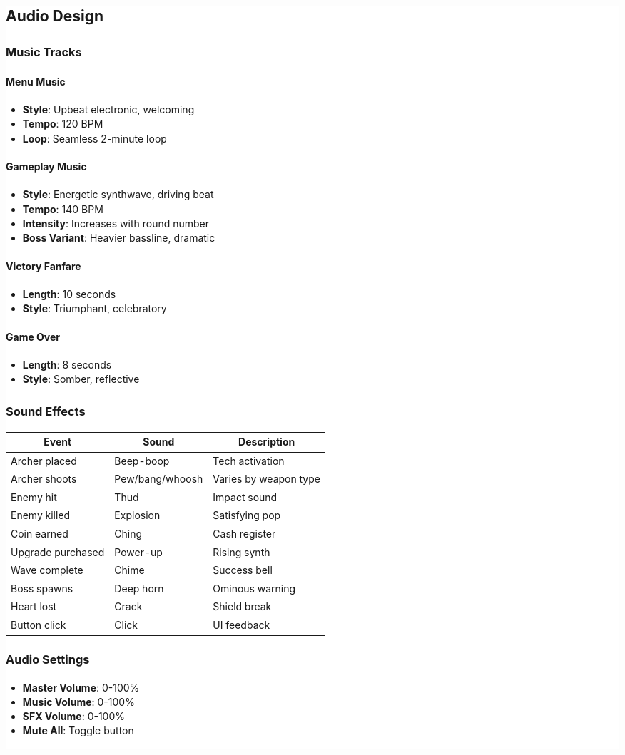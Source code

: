 ## Audio Design

### Music Tracks

#### Menu Music
- **Style**: Upbeat electronic, welcoming
- **Tempo**: 120 BPM
- **Loop**: Seamless 2-minute loop

#### Gameplay Music
- **Style**: Energetic synthwave, driving beat
- **Tempo**: 140 BPM
- **Intensity**: Increases with round number
- **Boss Variant**: Heavier bassline, dramatic

#### Victory Fanfare
- **Length**: 10 seconds
- **Style**: Triumphant, celebratory

#### Game Over
- **Length**: 8 seconds
- **Style**: Somber, reflective

### Sound Effects

| Event | Sound | Description |
|-------|-------|-------------|
| Archer placed | Beep-boop | Tech activation |
| Archer shoots | Pew/bang/whoosh | Varies by weapon type |
| Enemy hit | Thud | Impact sound |
| Enemy killed | Explosion | Satisfying pop |
| Coin earned | Ching | Cash register |
| Upgrade purchased | Power-up | Rising synth |
| Wave complete | Chime | Success bell |
| Boss spawns | Deep horn | Ominous warning |
| Heart lost | Crack | Shield break |
| Button click | Click | UI feedback |

### Audio Settings
- **Master Volume**: 0-100%
- **Music Volume**: 0-100%
- **SFX Volume**: 0-100%
- **Mute All**: Toggle button

---